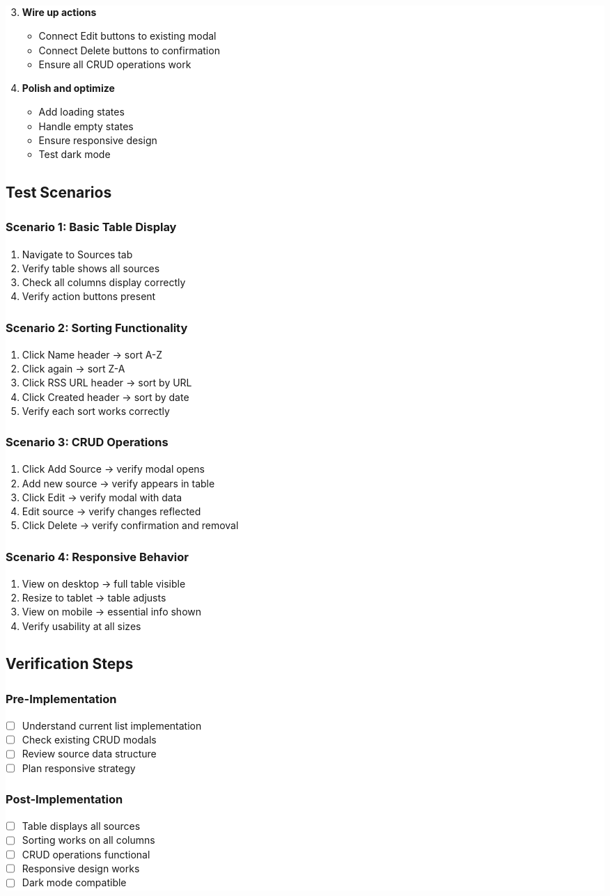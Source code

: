 3. **Wire up actions**
   - Connect Edit buttons to existing modal
   - Connect Delete buttons to confirmation
   - Ensure all CRUD operations work

4. **Polish and optimize**
   - Add loading states
   - Handle empty states
   - Ensure responsive design
   - Test dark mode

## Test Scenarios

### Scenario 1: Basic Table Display
1. Navigate to Sources tab
2. Verify table shows all sources
3. Check all columns display correctly
4. Verify action buttons present

### Scenario 2: Sorting Functionality
1. Click Name header → sort A-Z
2. Click again → sort Z-A
3. Click RSS URL header → sort by URL
4. Click Created header → sort by date
5. Verify each sort works correctly

### Scenario 3: CRUD Operations
1. Click Add Source → verify modal opens
2. Add new source → verify appears in table
3. Click Edit → verify modal with data
4. Edit source → verify changes reflected
5. Click Delete → verify confirmation and removal

### Scenario 4: Responsive Behavior
1. View on desktop → full table visible
2. Resize to tablet → table adjusts
3. View on mobile → essential info shown
4. Verify usability at all sizes

## Verification Steps

### Pre-Implementation
- [ ] Understand current list implementation
- [ ] Check existing CRUD modals
- [ ] Review source data structure
- [ ] Plan responsive strategy

### Post-Implementation
- [ ] Table displays all sources
- [ ] Sorting works on all columns
- [ ] CRUD operations functional
- [ ] Responsive design works
- [ ] Dark mode compatible
